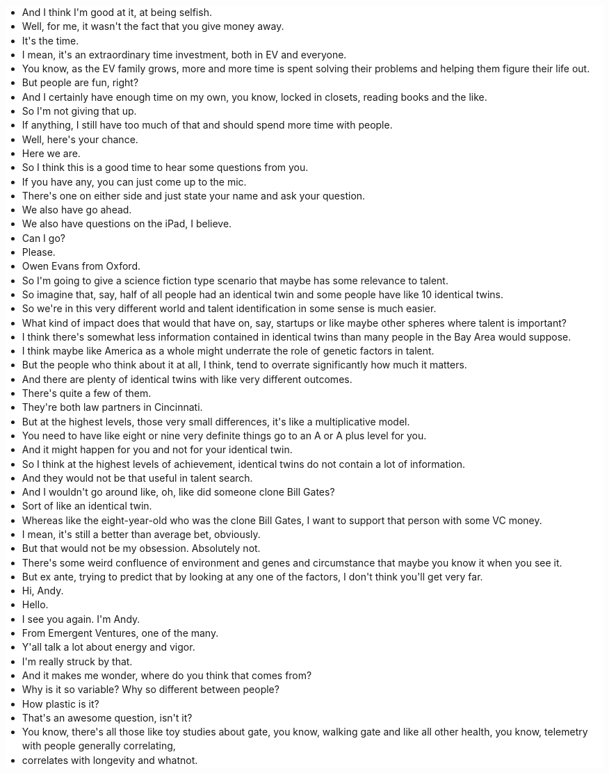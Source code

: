 *  And I think I'm good at it, at being selfish.
*  Well, for me, it wasn't the fact that you give money away.
*  It's the time.
*  I mean, it's an extraordinary time investment, both in EV and everyone.
*  You know, as the EV family grows, more and more time is spent solving their problems and helping them figure their life out.
*  But people are fun, right?
*  And I certainly have enough time on my own, you know, locked in closets, reading books and the like.
*  So I'm not giving that up.
*  If anything, I still have too much of that and should spend more time with people.
*  Well, here's your chance.
*  Here we are.
*  So I think this is a good time to hear some questions from you.
*  If you have any, you can just come up to the mic.
*  There's one on either side and just state your name and ask your question.
*  We also have go ahead.
*  We also have questions on the iPad, I believe.
*  Can I go?
*  Please.
*  Owen Evans from Oxford.
*  So I'm going to give a science fiction type scenario that maybe has some relevance to talent.
*  So imagine that, say, half of all people had an identical twin and some people have like 10 identical twins.
*  So we're in this very different world and talent identification in some sense is much easier.
*  What kind of impact does that would that have on, say, startups or like maybe other spheres where talent is important?
*  I think there's somewhat less information contained in identical twins than many people in the Bay Area would suppose.
*  I think maybe like America as a whole might underrate the role of genetic factors in talent.
*  But the people who think about it at all, I think, tend to overrate significantly how much it matters.
*  And there are plenty of identical twins with like very different outcomes.
*  There's quite a few of them.
*  They're both law partners in Cincinnati.
*  But at the highest levels, those very small differences, it's like a multiplicative model.
*  You need to have like eight or nine very definite things go to an A or A plus level for you.
*  And it might happen for you and not for your identical twin.
*  So I think at the highest levels of achievement, identical twins do not contain a lot of information.
*  And they would not be that useful in talent search.
*  And I wouldn't go around like, oh, like did someone clone Bill Gates?
*  Sort of like an identical twin.
*  Whereas like the eight-year-old who was the clone Bill Gates, I want to support that person with some VC money.
*  I mean, it's still a better than average bet, obviously.
*  But that would not be my obsession. Absolutely not.
*  There's some weird confluence of environment and genes and circumstance that maybe you know it when you see it.
*  But ex ante, trying to predict that by looking at any one of the factors, I don't think you'll get very far.
*  Hi, Andy.
*  Hello.
*  I see you again. I'm Andy.
*  From Emergent Ventures, one of the many.
*  Y'all talk a lot about energy and vigor.
*  I'm really struck by that.
*  And it makes me wonder, where do you think that comes from?
*  Why is it so variable? Why so different between people?
*  How plastic is it?
*  That's an awesome question, isn't it?
*  You know, there's all those like toy studies about gate, you know, walking gate and like all other health, you know, telemetry with people generally correlating,
*  correlates with longevity and whatnot.